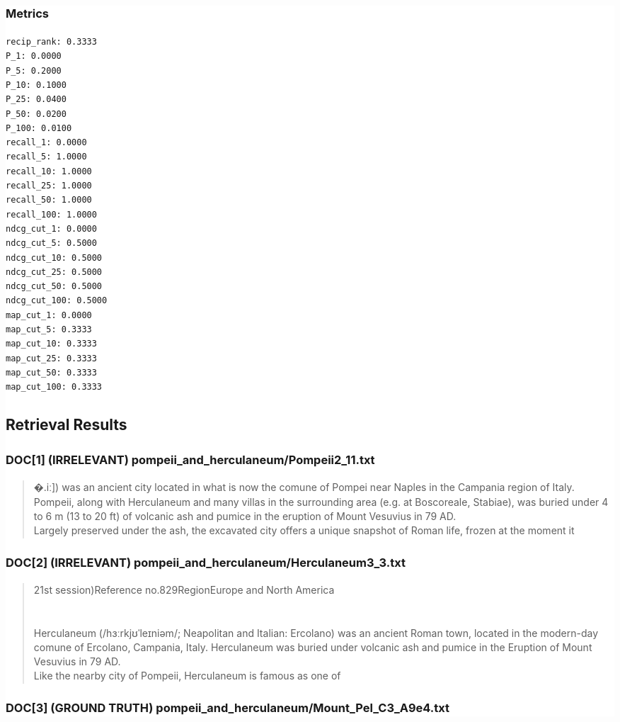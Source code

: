 ### Metrics

```
recip_rank: 0.3333
P_1: 0.0000
P_5: 0.2000
P_10: 0.1000
P_25: 0.0400
P_50: 0.0200
P_100: 0.0100
recall_1: 0.0000
recall_5: 1.0000
recall_10: 1.0000
recall_25: 1.0000
recall_50: 1.0000
recall_100: 1.0000
ndcg_cut_1: 0.0000
ndcg_cut_5: 0.5000
ndcg_cut_10: 0.5000
ndcg_cut_25: 0.5000
ndcg_cut_50: 0.5000
ndcg_cut_100: 0.5000
map_cut_1: 0.0000
map_cut_5: 0.3333
map_cut_10: 0.3333
map_cut_25: 0.3333
map_cut_50: 0.3333
map_cut_100: 0.3333
```

## Retrieval Results

### DOC[1] (IRRELEVANT) pompeii_and_herculaneum/Pompeii2_11.txt
> �.iː]) was an ancient city located in what is now the comune of Pompei near Naples in the Campania region of Italy. Pompeii, along with Herculaneum and many villas in the surrounding area (e.g. at Boscoreale, Stabiae), was buried under 4 to 6 m (13 to 20 ft) of volcanic ash and pumice in the eruption of Mount Vesuvius in 79 AD.<br>Largely preserved under the ash, the excavated city offers a unique snapshot of Roman life, frozen at the moment it

### DOC[2] (IRRELEVANT) pompeii_and_herculaneum/Herculaneum3_3.txt
> 21st session)Reference no.829RegionEurope and North America<br><br><br>Herculaneum (/hɜːrkjʊˈleɪniəm/; Neapolitan and Italian: Ercolano) was an ancient Roman town, located in the modern-day comune of Ercolano, Campania, Italy. Herculaneum was buried under volcanic ash and pumice in the Eruption of Mount Vesuvius in 79 AD.<br>Like the nearby city of Pompeii, Herculaneum is famous as one of

### DOC[3] (GROUND TRUTH) pompeii_and_herculaneum/Mount_Pel_C3_A9e4.txt